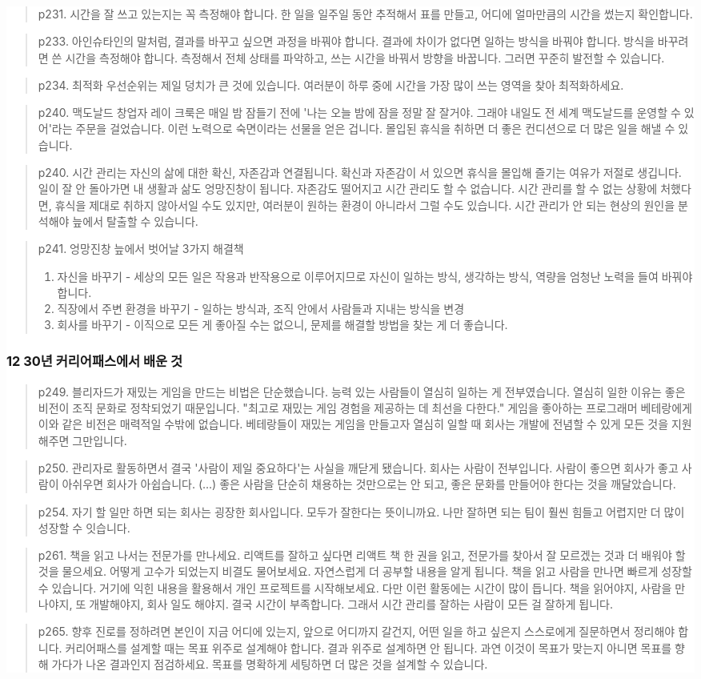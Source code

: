 > p231. 시간을 잘 쓰고 있는지는 꼭 측정해야 합니다. 한 일을 일주일 동안 추적해서 표를 만들고, 어디에 얼마만큼의 시간을 썼는지 확인합니다. 

> p233. 아인슈타인의 말처럼, 결과를 바꾸고 싶으면 과정을 바꿔야 합니다. 결과에 차이가 없다면 일하는 방식을 바꿔야 합니다. 방식을 바꾸려면 쓴 시간을 측정해야 합니다. 측정해서 전체 상태를 파악하고, 쓰는 시간을 바꿔서 방향을 바꿉니다. 그러면 꾸준히 발전할 수 있습니다. 

> p234. 최적화 우선순위는 제일 덩치가 큰 것에 있습니다. 여러분이 하루 중에 시간을 가장 많이 쓰는 영역을 찾아 최적화하세요. 

> p240. 맥도날드 창업자 레이 크룩은 매일 밤 잠들기 전에 '나는 오늘 밤에 잠을 정말 잘 잘거야. 그래야 내일도 전 세계 맥도날드를 운영할 수 있어'라는 주문을 걸었습니다. 이런 노력으로 숙면이라는 선물을 얻은 겁니다. 몰입된 휴식을 취하면 더 좋은 컨디션으로 더 많은 일을 해낼 수 있습니다. 

> p240. 시간 관리는 자신의 삶에 대한 확신, 자존감과 연결됩니다. 확신과 자존감이 서 있으면 휴식을 몰입해 즐기는 여유가 저절로 생깁니다. 일이 잘 안 돌아가면 내 생활과 삶도 엉망진창이 됩니다. 자존감도 떨어지고 시간 관리도 할 수 없습니다. 시간 관리를 할 수 없는 상황에 처했다면, 휴식을 제대로 취하지 않아서일 수도 있지만, 여러분이 원하는 환경이 아니라서 그럴 수도 있습니다. 시간 관리가 안 되는 현상의 원인을 분석해야 늪에서 탈출할 수 있습니다. 

> p241. 엉망진창 늪에서 벗어날 3가지 해결책
> 1. 자신을 바꾸기 - 세상의 모든 일은 작용과 반작용으로 이루어지므로 자신이 일하는 방식, 생각하는 방식, 역량을 엄청난 노력을 들여 바꿔야 합니다.
> 2. 직장에서 주변 환경을 바꾸기 - 일하는 방식과, 조직 안에서 사람들과 지내는 방식을 변경
> 3. 회사를 바꾸기 - 이직으로 모든 게 좋아질 수는 없으니, 문제를 해결할 방법을 찾는 게 더 좋습니다. 
 
### 12 30년 커리어패스에서 배운 것
> p249. 블리자드가 재밌는 게임을 만드는 비법은 단순했습니다. 능력 있는 사람들이 열심히 일하는 게 전부였습니다. 열심히 일한 이유는 좋은 비전이 조직 문화로 정착되었기 때문입니다. "최고로 재밌는 게임 경험을 제공하는 데 최선을 다한다." 게임을 좋아하는 프로그래머 베테랑에게 이와 같은 비전은 매력적일 수밖에 없습니다. 베테랑들이 재밌는 게임을 만들고자 열심히 일할 때 회사는 개발에 전념할 수 있게 모든 것을 지원해주면 그만입니다. 

> p250. 관리자로 활동하면서 결국 '사람이 제일 중요하다'는 사실을 깨닫게 됐습니다. 회사는 사람이 전부입니다. 사람이 좋으면 회사가 좋고 사람이 아쉬우면 회사가 아쉽습니다. (...) 좋은 사람을 단순히 채용하는 것만으로는 안 되고, 좋은 문화를 만들어야 한다는 것을 깨달았습니다. 

> p254. 자기 할 일만 하면 되는 회사는 굉장한 회사입니다. 모두가 잘한다는 뜻이니까요. 나만 잘하면 되는 팀이 훨씬 힘들고 어렵지만 더 많이 성장할 수 잇습니다. 

> p261. 책을 읽고 나서는 전문가를 만나세요. 리액트를 잘하고 싶다면 리액트 책 한 권을 읽고, 전문가를 찾아서 잘 모르겠는 것과 더 배워야 할 것을 물으세요. 어떻게 고수가 되었는지 비결도 물어보세요. 자연스럽게 더 공부할 내용을 알게 됩니다. 
> 책을 읽고 사람을 만나면 빠르게 성장할 수 있습니다. 거기에 익힌 내용을 활용해서 개인 프로젝트를 시작해보세요. 다만 이런 활동에는 시간이 많이 듭니다. 책을 읽어야지, 사람을 만나야지, 또 개발해야지, 회사 일도 해야지. 결국 시간이 부족합니다. 그래서 시간 관리를 잘하는 사람이 모든 걸 잘하게 됩니다. 

> p265. 향후 진로를 정하려면 본인이 지금 어디에 있는지, 앞으로 어디까지 갈건지, 어떤 일을 하고 싶은지 스스로에게 질문하면서 정리해야 합니다. 커리어패스를 설계할 때는 목표 위주로 설계해야 합니다. 결과 위주로 설계하면 안 됩니다. 과연 이것이 목표가 맞는지 아니면 목표를 향해 가다가 나온 결과인지 점검하세요. 목표를 명확하게 세팅하면 더 많은 것을 설계할 수 있습니다. 
